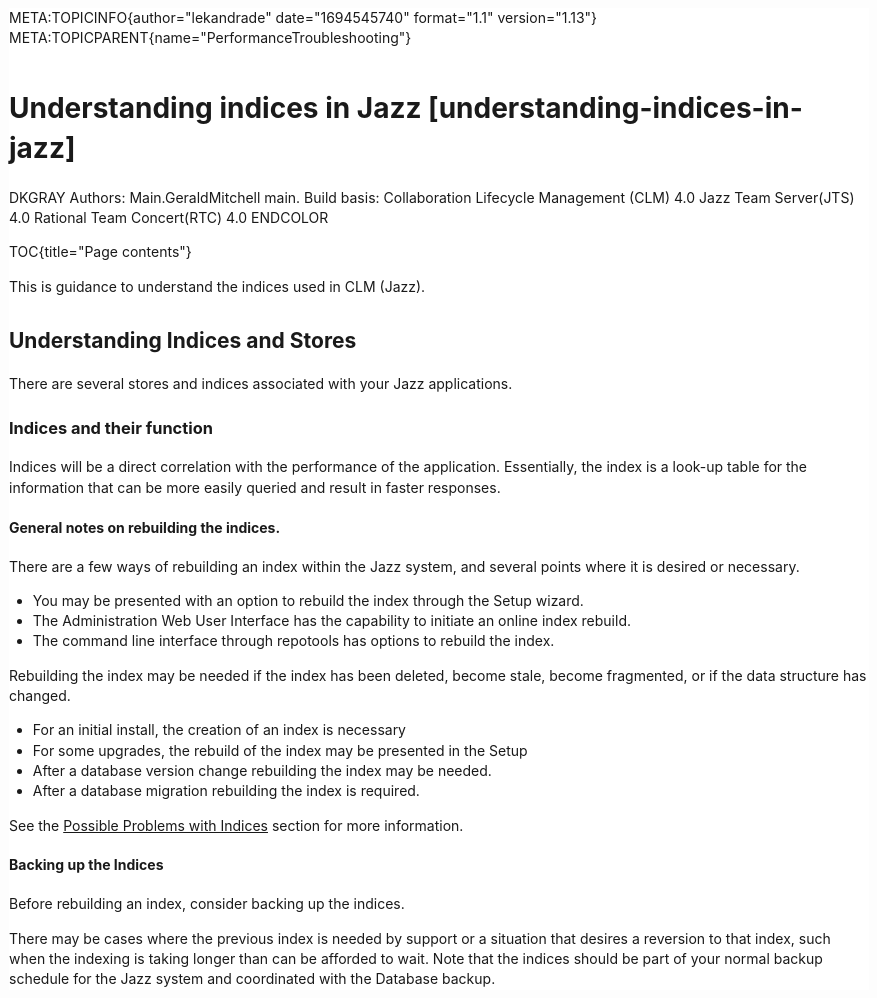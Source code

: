 META:TOPICINFO{author="lekandrade" date="1694545740" format="1.1"
version="1.13"} META:TOPICPARENT{name="PerformanceTroubleshooting"}

# Understanding indices in Jazz [understanding-indices-in-jazz]

DKGRAY Authors: Main.GeraldMitchell main. Build basis: Collaboration
Lifecycle Management (CLM) 4.0 Jazz Team Server(JTS) 4.0 Rational Team
Concert(RTC) 4.0 ENDCOLOR

TOC{title="Page contents"}

This is guidance to understand the indices used in CLM (Jazz).

## Understanding Indices and Stores

There are several stores and indices associated with your Jazz
applications.

### Indices and their function

Indices will be a direct correlation with the performance of the
application. Essentially, the index is a look-up table for the
information that can be more easily queried and result in faster
responses.

#### General notes on rebuilding the indices.

There are a few ways of rebuilding an index within the Jazz system, and
several points where it is desired or necessary.

-   You may be presented with an option to rebuild the index through the
    Setup wizard.
-   The Administration Web User Interface has the capability to initiate
    an online index rebuild.
-   The command line interface through repotools has options to rebuild
    the index.

Rebuilding the index may be needed if the index has been deleted, become
stale, become fragmented, or if the data structure has changed.

-   For an initial install, the creation of an index is necessary
-   For some upgrades, the rebuild of the index may be presented in the
    Setup
-   After a database version change rebuilding the index may be needed.
-   After a database migration rebuilding the index is required.

See the [Possible Problems with Indices](#PossibleCausesAndSolutions)
section for more information.

#### Backing up the Indices

Before rebuilding an index, consider backing up the indices.

There may be cases where the previous index is needed by support or a
situation that desires a reversion to that index, such when the indexing
is taking longer than can be afforded to wait. Note that the indices
should be part of your normal backup schedule for the Jazz system and
coordinated with the Database backup.
